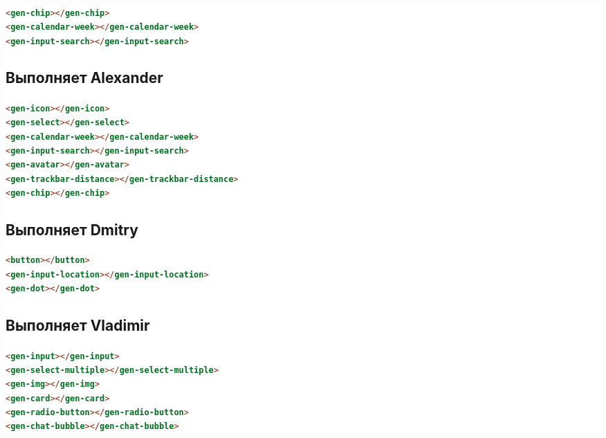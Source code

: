 ```html
<gen-chip></gen-chip>
<gen-calendar-week></gen-calendar-week>
<gen-input-search></gen-input-search>
```

## Выполняет Alexander
```html
<gen-icon></gen-icon>
<gen-select></gen-select>
<gen-calendar-week></gen-calendar-week>
<gen-input-search></gen-input-search>
<gen-avatar></gen-avatar>
<gen-trackbar-distance></gen-trackbar-distance>
<gen-chip></gen-chip>
```

## Выполняет Dmitry
```html
<button></button>
<gen-input-location></gen-input-location>
<gen-dot></gen-dot>
```

## Выполняет Vladimir
```html
<gen-input></gen-input>
<gen-select-multiple></gen-select-multiple>
<gen-img></gen-img>
<gen-card></gen-card>
<gen-radio-button></gen-radio-button>
<gen-chat-bubble></gen-chat-bubble>
```
